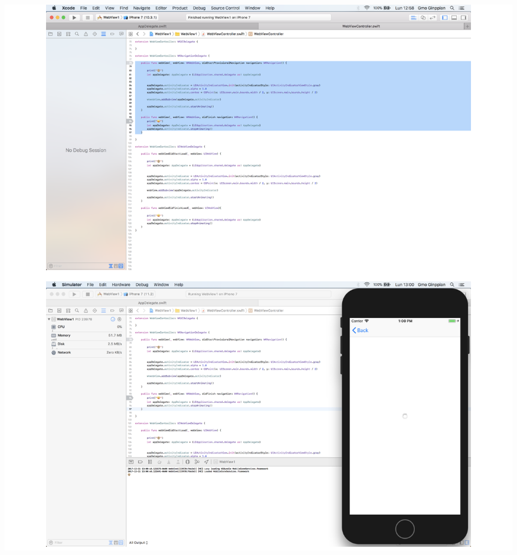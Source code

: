 <p align="center">
	<img src="imgs/img26.png" width="720px" height="450px">
</p>

<p align="center">
	<img src="imgs/img27.png" width="720px" height="450px">
</p>

